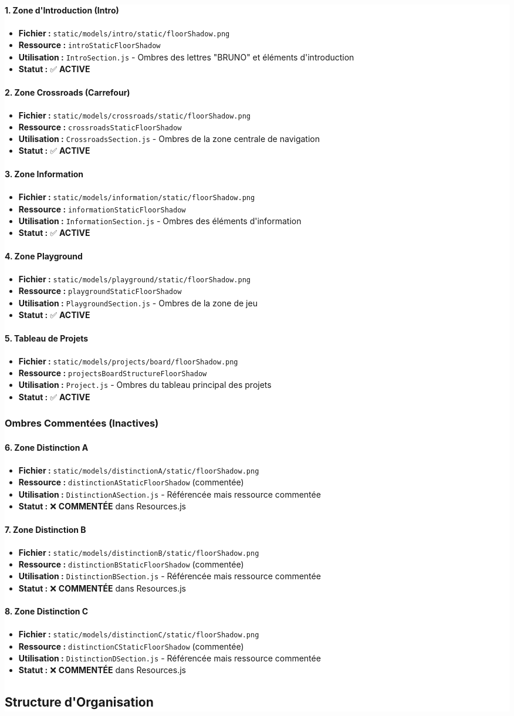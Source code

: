 #### 1. **Zone d'Introduction (Intro)**
- **Fichier :** `static/models/intro/static/floorShadow.png`
- **Ressource :** `introStaticFloorShadow`
- **Utilisation :** `IntroSection.js` - Ombres des lettres "BRUNO" et éléments d'introduction
- **Statut :** ✅ **ACTIVE**

#### 2. **Zone Crossroads (Carrefour)**
- **Fichier :** `static/models/crossroads/static/floorShadow.png`
- **Ressource :** `crossroadsStaticFloorShadow`
- **Utilisation :** `CrossroadsSection.js` - Ombres de la zone centrale de navigation
- **Statut :** ✅ **ACTIVE**

#### 3. **Zone Information**
- **Fichier :** `static/models/information/static/floorShadow.png`
- **Ressource :** `informationStaticFloorShadow`
- **Utilisation :** `InformationSection.js` - Ombres des éléments d'information
- **Statut :** ✅ **ACTIVE**

#### 4. **Zone Playground**
- **Fichier :** `static/models/playground/static/floorShadow.png`
- **Ressource :** `playgroundStaticFloorShadow`
- **Utilisation :** `PlaygroundSection.js` - Ombres de la zone de jeu
- **Statut :** ✅ **ACTIVE**

#### 5. **Tableau de Projets**
- **Fichier :** `static/models/projects/board/floorShadow.png`
- **Ressource :** `projectsBoardStructureFloorShadow`
- **Utilisation :** `Project.js` - Ombres du tableau principal des projets
- **Statut :** ✅ **ACTIVE**

### **Ombres Commentées (Inactives)**

#### 6. **Zone Distinction A**
- **Fichier :** `static/models/distinctionA/static/floorShadow.png`
- **Ressource :** `distinctionAStaticFloorShadow` (commentée)
- **Utilisation :** `DistinctionASection.js` - Référencée mais ressource commentée
- **Statut :** ❌ **COMMENTÉE** dans Resources.js

#### 7. **Zone Distinction B**
- **Fichier :** `static/models/distinctionB/static/floorShadow.png`
- **Ressource :** `distinctionBStaticFloorShadow` (commentée)
- **Utilisation :** `DistinctionBSection.js` - Référencée mais ressource commentée
- **Statut :** ❌ **COMMENTÉE** dans Resources.js

#### 8. **Zone Distinction C**
- **Fichier :** `static/models/distinctionC/static/floorShadow.png`
- **Ressource :** `distinctionCStaticFloorShadow` (commentée)
- **Utilisation :** `DistinctionDSection.js` - Référencée mais ressource commentée
- **Statut :** ❌ **COMMENTÉE** dans Resources.js

## Structure d'Organisation
